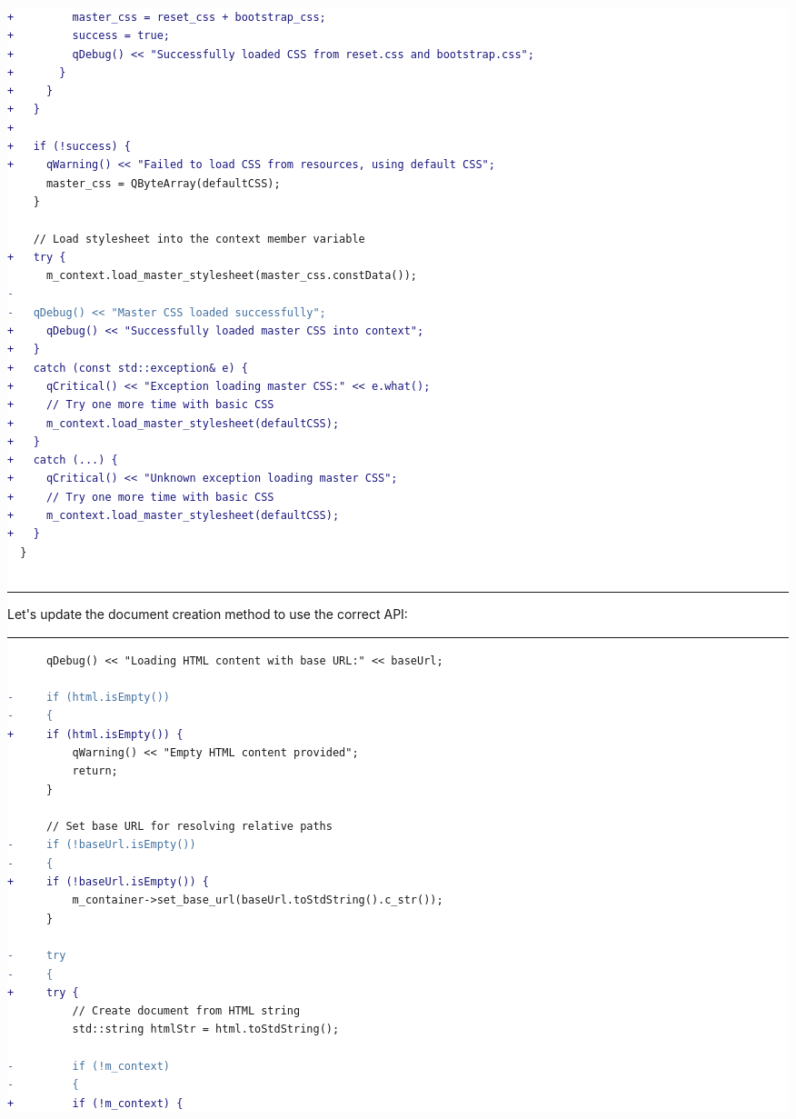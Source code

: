 ```diff
+         master_css = reset_css + bootstrap_css;
+         success = true;
+         qDebug() << "Successfully loaded CSS from reset.css and bootstrap.css";
+       }
+     }
+   }
+   
+   if (!success) {
+     qWarning() << "Failed to load CSS from resources, using default CSS";
      master_css = QByteArray(defaultCSS);
    }
  
    // Load stylesheet into the context member variable
+   try {
      m_context.load_master_stylesheet(master_css.constData());
- 
-   qDebug() << "Master CSS loaded successfully";
+     qDebug() << "Successfully loaded master CSS into context";
+   }
+   catch (const std::exception& e) {
+     qCritical() << "Exception loading master CSS:" << e.what();
+     // Try one more time with basic CSS
+     m_context.load_master_stylesheet(defaultCSS);
+   }
+   catch (...) {
+     qCritical() << "Unknown exception loading master CSS";
+     // Try one more time with basic CSS
+     m_context.load_master_stylesheet(defaultCSS);
+   }
  }
  
```

---

Let's update the document creation method to use the correct API:

---

```diff
      qDebug() << "Loading HTML content with base URL:" << baseUrl;
  
-     if (html.isEmpty())
-     {
+     if (html.isEmpty()) {
          qWarning() << "Empty HTML content provided";
          return;
      }
  
      // Set base URL for resolving relative paths
-     if (!baseUrl.isEmpty())
-     {
+     if (!baseUrl.isEmpty()) {
          m_container->set_base_url(baseUrl.toStdString().c_str());
      }
  
-     try
-     {
+     try {
          // Create document from HTML string
          std::string htmlStr = html.toStdString();
          
-         if (!m_context)
-         {
+         if (!m_context) {
```
